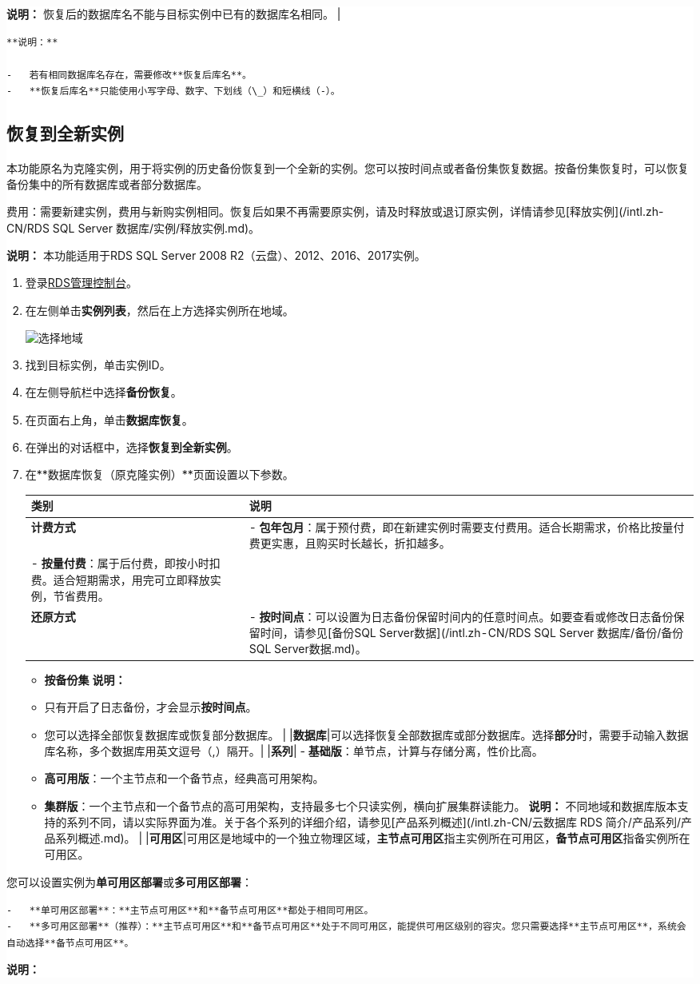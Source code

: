 **说明：** 恢复后的数据库名不能与目标实例中已有的数据库名相同。 |

    **说明：**

    -   若有相同数据库名存在，需要修改**恢复后库名**。
    -   **恢复后库名**只能使用小写字母、数字、下划线（\_）和短横线（-）。

## 恢复到全新实例

本功能原名为克隆实例，用于将实例的历史备份恢复到一个全新的实例。您可以按时间点或者备份集恢复数据。按备份集恢复时，可以恢复备份集中的所有数据库或者部分数据库。

费用：需要新建实例，费用与新购实例相同。恢复后如果不再需要原实例，请及时释放或退订原实例，详情请参见[释放实例](/intl.zh-CN/RDS SQL Server 数据库/实例/释放实例.md)。

**说明：** 本功能适用于RDS SQL Server 2008 R2（云盘）、2012、2016、2017实例。

1.  登录[RDS管理控制台](https://rds.console.aliyun.com/)。

2.  在左侧单击**实例列表**，然后在上方选择实例所在地域。

    ![选择地域](https://static-aliyun-doc.oss-accelerate.aliyuncs.com/assets/img/zh-CN/3074469951/p36543.png)

3.  找到目标实例，单击实例ID。

4.  在左侧导航栏中选择**备份恢复**。

5.  在页面右上角，单击**数据库恢复**。

6.  在弹出的对话框中，选择**恢复到全新实例**。

7.  在**数据库恢复（原克隆实例）**页面设置以下参数。

    |类别|说明|
    |--|--|
    |**计费方式**|    -   **包年包月**：属于预付费，即在新建实例时需要支付费用。适合长期需求，价格比按量付费更实惠，且购买时长越长，折扣越多。
    -   **按量付费**：属于后付费，即按小时扣费。适合短期需求，用完可立即释放实例，节省费用。 |
    |**还原方式**|    -   **按时间点**：可以设置为日志备份保留时间内的任意时间点。如要查看或修改日志备份保留时间，请参见[备份SQL Server数据](/intl.zh-CN/RDS SQL Server 数据库/备份/备份SQL Server数据.md)。
    -   **按备份集**
**说明：**

    -   只有开启了日志备份，才会显示**按时间点**。
    -   您可以选择全部恢复数据库或恢复部分数据库。 |
    |**数据库**|可以选择恢复全部数据库或部分数据库。选择**部分**时，需要手动输入数据库名称，多个数据库用英文逗号（,）隔开。|
    |**系列**|    -   **基础版**：单节点，计算与存储分离，性价比高。
    -   **高可用版**：一个主节点和一个备节点，经典高可用架构。
    -   **集群版**：一个主节点和一个备节点的高可用架构，支持最多七个只读实例，横向扩展集群读能力。
**说明：** 不同地域和数据库版本支持的系列不同，请以实际界面为准。关于各个系列的详细介绍，请参见[产品系列概述](/intl.zh-CN/云数据库 RDS 简介/产品系列/产品系列概述.md)。 |
    |**可用区**|可用区是地域中的一个独立物理区域，**主节点可用区**指主实例所在可用区，**备节点可用区**指备实例所在可用区。

您可以设置实例为**单可用区部署**或**多可用区部署**：

    -   **单可用区部署**：**主节点可用区**和**备节点可用区**都处于相同可用区。
    -   **多可用区部署**（推荐）：**主节点可用区**和**备节点可用区**处于不同可用区，能提供可用区级别的容灾。您只需要选择**主节点可用区**，系统会自动选择**备节点可用区**。
**说明：**
